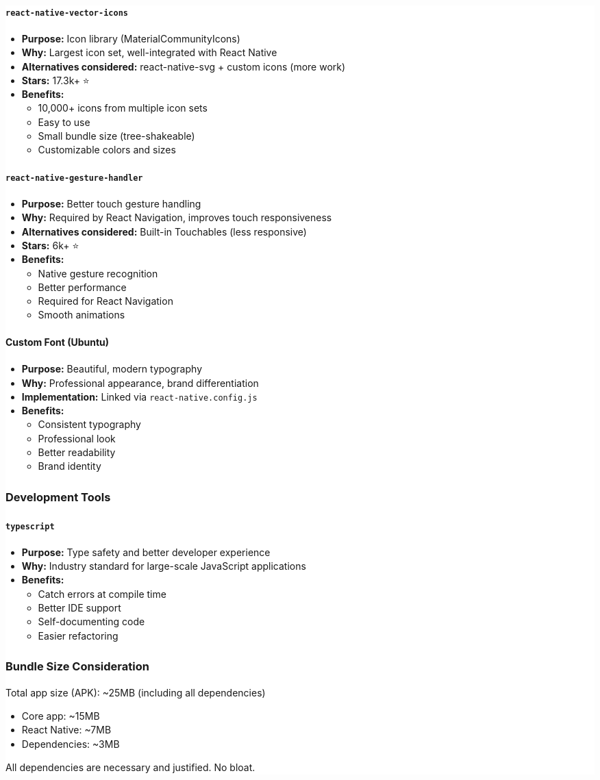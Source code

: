 #### `react-native-vector-icons`
- **Purpose:** Icon library (MaterialCommunityIcons)
- **Why:** Largest icon set, well-integrated with React Native
- **Alternatives considered:** react-native-svg + custom icons (more work)
- **Stars:** 17.3k+ ⭐
- **Benefits:**
  - 10,000+ icons from multiple icon sets
  - Easy to use
  - Small bundle size (tree-shakeable)
  - Customizable colors and sizes

#### `react-native-gesture-handler`
- **Purpose:** Better touch gesture handling
- **Why:** Required by React Navigation, improves touch responsiveness
- **Alternatives considered:** Built-in Touchables (less responsive)
- **Stars:** 6k+ ⭐
- **Benefits:**
  - Native gesture recognition
  - Better performance
  - Required for React Navigation
  - Smooth animations

#### Custom Font (Ubuntu)
- **Purpose:** Beautiful, modern typography
- **Why:** Professional appearance, brand differentiation
- **Implementation:** Linked via `react-native.config.js`
- **Benefits:**
  - Consistent typography
  - Professional look
  - Better readability
  - Brand identity

### Development Tools

#### `typescript`
- **Purpose:** Type safety and better developer experience
- **Why:** Industry standard for large-scale JavaScript applications
- **Benefits:**
  - Catch errors at compile time
  - Better IDE support
  - Self-documenting code
  - Easier refactoring

### Bundle Size Consideration

Total app size (APK): ~25MB (including all dependencies)
- Core app: ~15MB
- React Native: ~7MB
- Dependencies: ~3MB

All dependencies are necessary and justified. No bloat.
